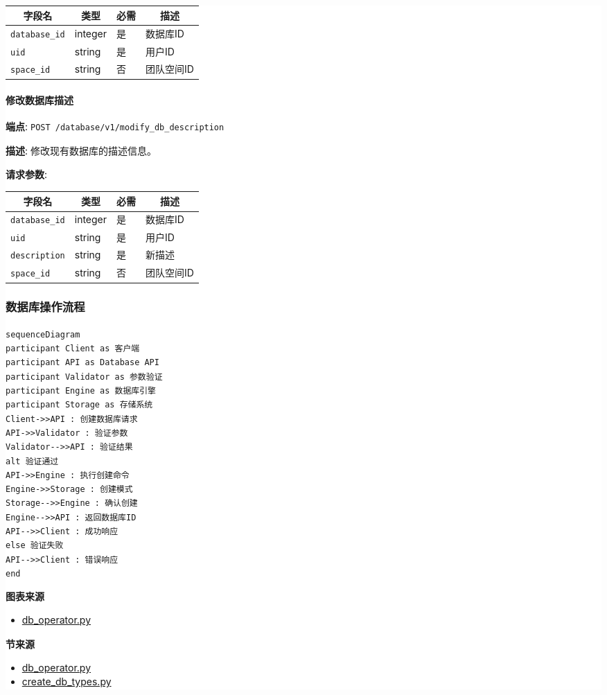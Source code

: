 | 字段名 | 类型 | 必需 | 描述 |
|--------|------|------|------|
| `database_id` | integer | 是 | 数据库ID |
| `uid` | string | 是 | 用户ID |
| `space_id` | string | 否 | 团队空间ID |

#### 修改数据库描述

**端点**: `POST /database/v1/modify_db_description`

**描述**: 修改现有数据库的描述信息。

**请求参数**:

| 字段名 | 类型 | 必需 | 描述 |
|--------|------|------|------|
| `database_id` | integer | 是 | 数据库ID |
| `uid` | string | 是 | 用户ID |
| `description` | string | 是 | 新描述 |
| `space_id` | string | 否 | 团队空间ID |

### 数据库操作流程

```mermaid
sequenceDiagram
participant Client as 客户端
participant API as Database API
participant Validator as 参数验证
participant Engine as 数据库引擎
participant Storage as 存储系统
Client->>API : 创建数据库请求
API->>Validator : 验证参数
Validator-->>API : 验证结果
alt 验证通过
API->>Engine : 执行创建命令
Engine->>Storage : 创建模式
Storage-->>Engine : 确认创建
Engine-->>API : 返回数据库ID
API-->>Client : 成功响应
else 验证失败
API-->>Client : 错误响应
end
```

**图表来源**
- [db_operator.py](file://core/memory/database/api/v1/db_operator.py#L1-L100)

**节来源**
- [db_operator.py](file://core/memory/database/api/v1/db_operator.py#L1-L517)
- [create_db_types.py](file://core/memory/database/api/schemas/create_db_types.py#L1-L38)
